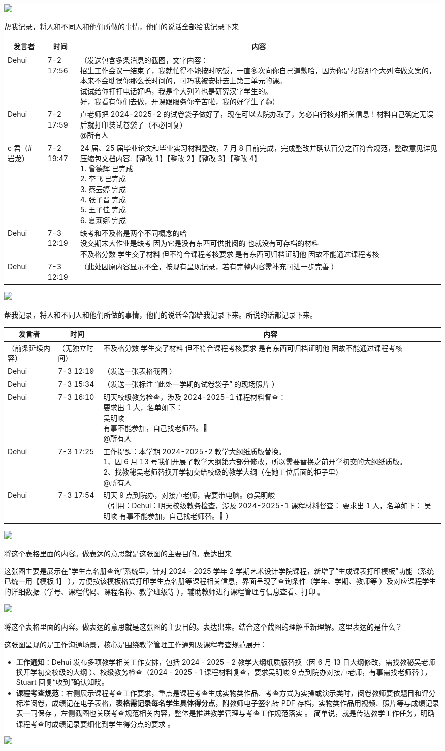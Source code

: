 ![](https://p3-flow-imagex-sign.byteimg.com/tos-cn-i-a9rns2rl98/0b8f12e0c0e94cbe8bed3e7bf67018e9.png~tplv-a9rns2rl98-24:720:720.png?rk3s=1fb89129&x-expires=1752198765&x-signature=sbUVuFND9s0lpgIoxe3snVfak2g%3D)

帮我记录，将人和不同人和他们所做的事情，他们的说话全部给我记录下来

|发言者|时间|内容|
|---|---|---|
|Dehui|7-2 17:56|（发送包含多条消息的截图，文字内容：  <br>招生工作会议一结束了，我就忙得不能按时吃饭，一直多次向你自己道歉哈，因为你是帮我那个大列阵做文案的，本来不会耽误你那么长时间的，可巧我被安排去上第三单元的课。  <br>试试给你打打电话好吗，我是个大列阵也是研究汉字学生的。  <br>好，我看有你们去做，开课跟服务你辛苦啦，我的好学生了👍）|
|Dehui|7-2 17:59|卢老师把 2024-2025-2 的试卷袋子做好了，现在可以去院办取了，务必自行核对相关信息！材料自己确定无误后就打印装试卷袋了（不必回复）  <br>@所有人|
|c 君（# 岩龙）|7-2 19:47|24 届、25 届毕业论文和毕业实习材料整改，7 月 8 日前完成，完成整改并确认百分之百符合规范，整改意见详见压缩包文档内容:【整改 1】【整改 2】【整改 3】【整改 4】  <br>1. 曾德辉 已完成  <br>2. 李飞 已完成  <br>3. 蔡云婷 完成  <br>4. 张子晋 完成  <br>5. 王子佳 完成  <br>6. 夏莉娜 完成|
|Dehui|7-3 12:19|缺考和不及格是两个不同概念的哈  <br>没交期末大作业是缺考 因为它是没有东西可供批阅的 也就没有可存档的材料  <br>不及格分数 学生交了材料 但不符合课程考核要求 是有东西可归档证明他 因故不能通过课程考核|
|Dehui|7-3 12:19|（此处因原内容显示不全，按现有呈现记录，若有完整内容需补充可进一步完善 ）|

![](https://p3-flow-imagex-sign.byteimg.com/tos-cn-i-a9rns2rl98/ae2a53622cbc41c1932e20a10ea1b0da.png~tplv-a9rns2rl98-24:720:720.png?rk3s=1fb89129&x-expires=1752198812&x-signature=tOQJy30UcuhZJY29h5nKsU5bD2Q%3D)

帮我记录，将人和不同人和他们所做的事情，他们的说话全部给我记录下来。所说的话都记录下来。

|发言者|时间|内容|
|---|---|---|
|（前条延续内容）|（无独立时间）|不及格分数 学生交了材料 但不符合课程考核要求 是有东西可归档证明他 因故不能通过课程考核|
|Dehui|7-3 12:19|（发送一张表格截图 ）|
|Dehui|7-3 15:34|（发送一张标注 “此处一学期的试卷袋子” 的现场照片 ）|
|Dehui|7-3 16:10|明天校级教务检查，涉及 2024-2025-1 课程材料督查：  <br>要求出 1 人，名单如下：  <br>吴明峻  <br>有事不能参加，自己找老师替。🙏  <br>@所有人|
|Dehui|7-3 17:25|工作提醒：本学期 2024-2025-2 教学大纲纸质版替换。  <br>1、因 6 月 13 号我们开展了教学大纲第六部分修改，所以需要替换之前开学初交的大纲纸质版。  <br>2、找教秘吴老师替换开学初交给校级的教学大纲（在她工位后面的柜子里）  <br>@所有人|
|Dehui|7-3 17:54|明天 9 点到院办，对接卢老师，需要带电脑。@吴明峻  <br>（引用：Dehui：明天校级教务检查，涉及 2024-2025-1 课程材料督查： 要求出 1 人，名单如下： 吴明峻 有事不能参加，自己找老师替。🙏 ）|

![](https://p3-flow-imagex-sign.byteimg.com/tos-cn-i-a9rns2rl98/f8eee75bf6f04021b96a4294f2fe8b25.png~tplv-a9rns2rl98-24:720:720.png?rk3s=1fb89129&x-expires=1752198871&x-signature=ERlQY%2FulH2fbP%2Bsu%2F0zGmhr9knc%3D)

将这个表格里面的内容。做表达的意思就是这张图的主要目的。表达出来

这张图主要是展示在“学生点名册查询”系统里，针对 2024 - 2025 学年 2 学期艺术设计学院课程，新增了“生成课表打印模板”功能（系统已统一用【模板 1】 ），方便按该模板格式打印学生点名册等课程相关信息，界面呈现了查询条件（学年、学期、教师等 ）及对应课程学生的详细数据（学号、课程代码、课程名称、教学班级等 ），辅助教师进行课程管理与信息查看、打印 。

![](https://p3-flow-imagex-sign.byteimg.com/tos-cn-i-a9rns2rl98/74d082e3b3fb4eac8936981cf45950e1.png~tplv-a9rns2rl98-24:720:720.png?rk3s=1fb89129&x-expires=1752198990&x-signature=9tHDNAF9RThVKWvn387glfBbMds%3D)

将这个表格里面的内容。做表达的意思就是这张图的主要目的。表达出来。结合这个截图的理解重新理解。这里表达的是什么？

这张图呈现的是工作沟通场景，核心是围绕教学管理工作通知及课程考查规范展开：

  

- **工作通知**：Dehui 发布多项教学相关工作安排，包括 2024 - 2025 - 2 教学大纲纸质版替换（因 6 月 13 日大纲修改，需找教秘吴老师换开学初交校级的大纲 ）、校级教务检查（2024 - 2025 - 1 课程材料复查，要求吴明峻 9 点到院办对接卢老师，有事需找老师替 ），Stuart 回复“收到”确认知晓。
- **课程考查规范**：右侧展示课程考查工作要求，重点是课程考查生成实物类作品、考查方式为实操或演示类时，阅卷教师要依题目和评分标准阅卷，成绩记在电子表格，**表格需记录每名学生具体得分点**，附教师电子签名转 PDF 存档，实物类作品用视频、照片等与成绩记录表一同保存 ，左侧截图也关联考查规范相关内容，整体是推进教学管理与考查工作规范落实 。 简单说，就是传达教学工作任务，明确课程考查时成绩记录要细化到学生得分点的要求 。

![](https://p9-flow-imagex-sign.byteimg.com/tos-cn-i-a9rns2rl98/4849eeb4a23042a69e1d361e0880f559.png~tplv-a9rns2rl98-24:720:720.png?rk3s=1fb89129&x-expires=1752199021&x-signature=2XVoS9676FIbU2W1pbnCQfYcedM%3D)
